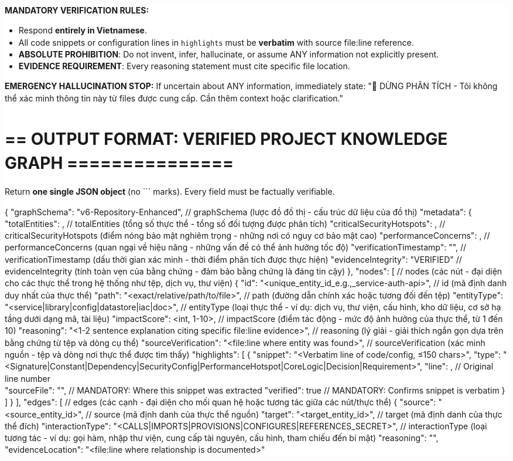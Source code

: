 **MANDATORY VERIFICATION RULES:**
- Respond **entirely in Vietnamese**.
- All code snippets or configuration lines in `highlights` must be **verbatim** with source file:line reference.
- **ABSOLUTE PROHIBITION**: Do not invent, infer, hallucinate, or assume ANY information not explicitly present.
- **EVIDENCE REQUIREMENT**: Every reasoning statement must cite specific file location.

**EMERGENCY HALLUCINATION STOP:**
If uncertain about ANY information, immediately state: 
"🛑 DỪNG PHÂN TÍCH - Tôi không thể xác minh thông tin này từ files được cung cấp. Cần thêm context hoặc clarification."

# == OUTPUT FORMAT: VERIFIED PROJECT KNOWLEDGE GRAPH ===============
Return **one single JSON object** (no ``` marks). Every field must be factually verifiable.

{
  "graphSchema": "v6-Repository-Enhanced", // graphSchema (lược đồ đồ thị - cấu trúc dữ liệu của đồ thị)
  "metadata": {
    "totalEntities": <int>, // totalEntities (tổng số thực thể - tổng số đối tượng được phân tích)
    "criticalSecurityHotspots": <int>, // criticalSecurityHotspots (điểm nóng bảo mật nghiêm trọng - những nơi có nguy cơ bảo mật cao)
    "performanceConcerns": <int>,      // performanceConcerns (quan ngại về hiệu năng - những vấn đề có thể ảnh hưởng tốc độ)
    "verificationTimestamp": "<ISO8601>", // verificationTimestamp (dấu thời gian xác minh - thời điểm phân tích được thực hiện)
    "evidenceIntegrity": "VERIFIED" // evidenceIntegrity (tính toàn vẹn của bằng chứng - đảm bảo bằng chứng là đáng tin cậy)
  },
  "nodes": [ // nodes (các nút - đại diện cho các thực thể trong hệ thống như tệp, dịch vụ, thư viện)
    {
      "id": "<unique_entity_id_e.g.,_service-auth-api>", // id (mã định danh duy nhất của thực thể)
      "path": "<exact/relative/path/to/file>", // path (đường dẫn chính xác hoặc tương đối đến tệp)
      "entityType": "<service|library|config|datastore|iac|doc>", // entityType (loại thực thể - ví dụ: dịch vụ, thư viện, cấu hình, kho dữ liệu, cơ sở hạ tầng dưới dạng mã, tài liệu)
      "impactScore": <int, 1-10>, // impactScore (điểm tác động - mức độ ảnh hưởng của thực thể, từ 1 đến 10)
      "reasoning": "<1-2 sentence explanation citing specific file:line evidence>", // reasoning (lý giải - giải thích ngắn gọn dựa trên bằng chứng từ tệp và dòng cụ thể)
      "sourceVerification": "<file:line where entity was found>", // sourceVerification (xác minh nguồn - tệp và dòng nơi thực thể được tìm thấy)
      "highlights": [
        {
          "snippet": "<Verbatim line of code/config, ≤150 chars>",
          "type": "<Signature|Constant|Dependency|SecurityConfig|PerformanceHotspot|CoreLogic|Decision|Requirement>",
          "line": <int>, // Original line number  
          "sourceFile": "<exact file path>", // MANDATORY: Where this snippet was extracted
          "verified": true // MANDATORY: Confirms snippet is verbatim
        }
      ]
    }
  ],
  "edges": [ // edges (các cạnh - đại diện cho mối quan hệ hoặc tương tác giữa các nút/thực thể)
    {
      "source": "<source_entity_id>", // source (mã định danh của thực thể nguồn)
      "target": "<target_entity_id>", // target (mã định danh của thực thể đích)
      "interactionType": "<CALLS|IMPORTS|PROVISIONS|CONFIGURES|REFERENCES_SECRET>", // interactionType (loại tương tác - ví dụ: gọi hàm, nhập thư viện, cung cấp tài nguyên, cấu hình, tham chiếu đến bí mật)
      "reasoning": "<Explanation with file:line evidence where relationship was found>",
      "evidenceLocation": "<file:line where relationship is documented>"